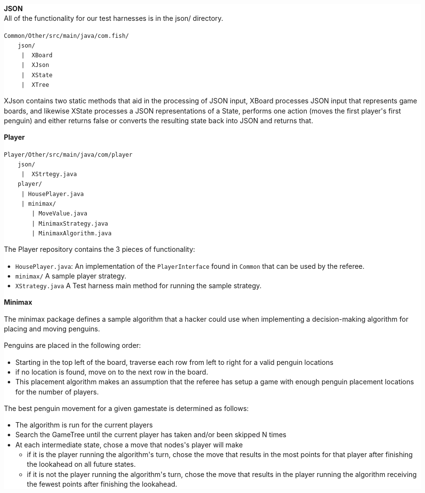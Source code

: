 
**JSON**  
All of the functionality for our test harnesses is in the json/ directory.  
```
Common/Other/src/main/java/com.fish/
    json/
     |  XBoard
     |  XJson
     |  XState
     |  XTree
```
XJson contains two static methods that aid in the processing of JSON input, XBoard processes JSON input that represents game boards, and likewise XState processes a JSON representations of a State, performs one action (moves the first player's first penguin) and either returns false or converts the resulting state back into JSON and returns that.

**Player**

```
Player/Other/src/main/java/com/player
    json/
     |  XStrtegy.java
    player/
     | HousePlayer.java
     | minimax/
        | MoveValue.java
        | MinimaxStrategy.java
        | MinimaxAlgorithm.java
```

The Player repository contains the 3 pieces of functionality:
- `HousePlayer.java`: An implementation of the `PlayerInterface` found in `Common` that can be used
by the referee.
- `minimax/` A sample player strategy.
- `XStrategy.java` A Test harness main method for running the sample strategy.

**Minimax**

The minimax package defines a sample algorithm that a hacker could use when
implementing a decision-making algorithm for placing and moving penguins.

Penguins are placed in the following order:
- Starting in the top left of the board, traverse each row from left to right for
a valid penguin locations
- if no location is found, move on to the next row in the board.
- This placement algorithm makes an assumption that the referee has setup a game
with enough penguin placement locations for the number of players.

The best penguin movement for a given gamestate is determined as follows:
- The algorithm is run for the current players
- Search the GameTree until the current player has taken and/or been skipped N times
- At each intermediate state, chose a move that nodes's player will make
  - if it is the player running the algorithm's turn, chose the move that results
  in the most points for that player after finishing the lookahead on all future states.
  - if it is not the player running the algorithm's turn, chose the move that
  results in the player running the algorithm receiving the fewest points after
  finishing the lookahead.

